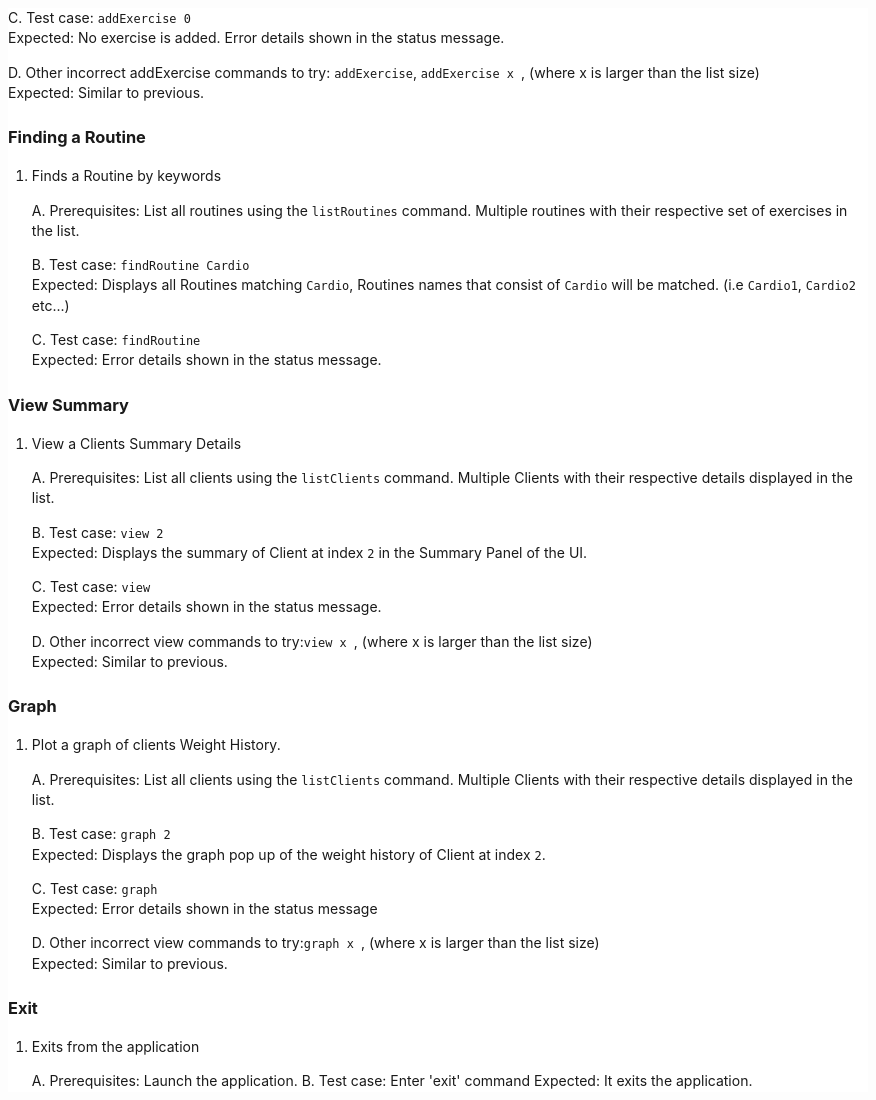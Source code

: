    C. Test case: `addExercise 0 `<br>
   Expected: No exercise is added. Error details shown in the status message.

   D. Other incorrect addExercise commands to try: `addExercise`, `addExercise x `, (where x is larger than the list size)<br>
   Expected: Similar to previous.

### Finding a Routine
1. Finds a Routine by keywords

   A. Prerequisites: List all routines using the `listRoutines` command. Multiple routines with their respective set of exercises in the list.

   B. Test case: `findRoutine Cardio`<br>
   Expected: Displays all Routines matching `Cardio`, Routines names that consist of `Cardio` will be matched. (i.e `Cardio1`, `Cardio2` etc...)

   C. Test case: `findRoutine`<br>
   Expected: Error details shown in the status message.

### View Summary 
1. View a Clients Summary Details

   A. Prerequisites: List all clients using the `listClients` command. Multiple Clients with their respective details displayed in the list.

   B. Test case: `view 2`<br>
   Expected: Displays the summary of Client at index `2` in the Summary Panel of the UI.

   C. Test case: `view`<br>
   Expected: Error details shown in the status message.

   D. Other incorrect view commands to try:`view x `, (where x is larger than the list size)<br>
   Expected: Similar to previous.

### Graph 
1. Plot a graph of clients Weight History.

   A. Prerequisites: List all clients using the `listClients` command. Multiple Clients with their respective details displayed in the list. 

   B. Test case: `graph 2`<br>
   Expected: Displays the graph pop up of the weight history of Client at index `2`.

   C. Test case: `graph`<br>
   Expected: Error details shown in the status message

   D. Other incorrect view commands to try:`graph x `, (where x is larger than the list size)<br>
   Expected: Similar to previous.

### Exit
1. Exits from the application

   A. Prerequisites: Launch the application.
   B. Test case: Enter 'exit' command
      Expected: It exits the application.
